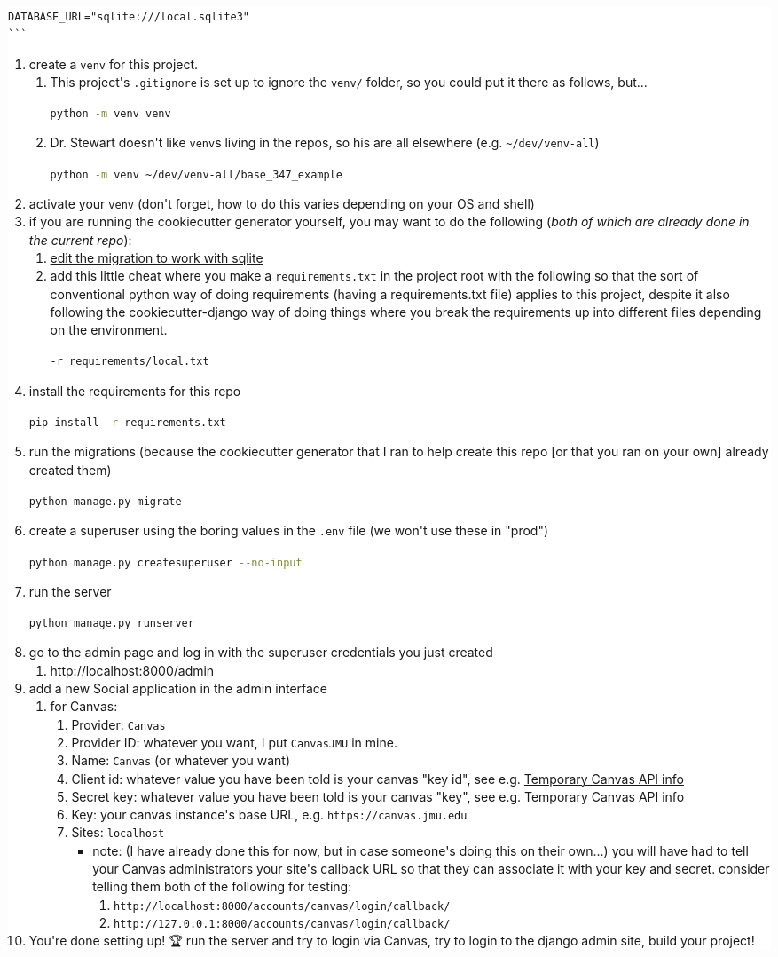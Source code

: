     DATABASE_URL="sqlite:///local.sqlite3"
    ```
1. create a `venv` for this project.
    1. This project's `.gitignore` is set up to ignore the `venv/` folder, so you could put it there as follows, but...
        ```bash
        python -m venv venv
        ```
    2. Dr. Stewart doesn't like `venv`s living in the repos, so his are all elsewhere (e.g. `~/dev/venv-all`)
        ```bash
        python -m venv ~/dev/venv-all/base_347_example
        ```
2. activate your `venv` (don't forget, how to do this varies depending on your OS and shell)
3. if you are running the cookiecutter generator yourself, you may want to do the following (_both of which are already done in the current repo_):
    1. [edit the migration to work with sqlite](https://blog.tafkas.net/2024/04/17/using-cookiecutter-django-with-sqlite/)
    2. add this little cheat where you make a `requirements.txt` in the project root with the following so that the sort of conventional python way of doing requirements (having a requirements.txt file) applies to this project, despite it also following the cookiecutter-django way of doing things where you break the requirements up into different files depending on the environment.
        ```txt
        -r requirements/local.txt

        ```
4. install the requirements for this repo
    ```bash
    pip install -r requirements.txt
    ```
5. run the migrations (because the cookiecutter generator that I ran to help create this repo [or that you ran on your own] already created them)
    ```bash
    python manage.py migrate
    ```
6. create a superuser using the boring values in the `.env` file (we won't use these in "prod")
    ```bash
    python manage.py createsuperuser --no-input
    ```
7. run the server
    ```bash
    python manage.py runserver
    ```
8. go to the admin page and log in with the superuser credentials you just created
    1. http://localhost:8000/admin
9. add a new Social application in the admin interface
    1. for Canvas:
        1. Provider: `Canvas`
        2. Provider ID: whatever you want, I put `CanvasJMU` in mine.
        2. Name: `Canvas` (or whatever you want)
        3. Client id: whatever value you have been told is your canvas "key id", see e.g. [Temporary Canvas API info](https://canvas.jmu.edu/courses/2071285/pages/temporary-canvas-api-info)
        4. Secret key: whatever value you have been told is your canvas "key", see e.g. [Temporary Canvas API info](https://canvas.jmu.edu/courses/2071285/pages/temporary-canvas-api-info)
        5. Key: your canvas instance's base URL, e.g. `https://canvas.jmu.edu`
        6. Sites: `localhost`
            * note: (I have already done this for now, but in case someone's doing this on their own...) you will have had to tell your Canvas administrators your site's callback URL so that they can associate it with your key and secret. consider telling them both of the following for testing:
                1. `http://localhost:8000/accounts/canvas/login/callback/`
                1. `http://127.0.0.1:8000/accounts/canvas/login/callback/`
10. You're done setting up! 🏆 run the server and try to login via Canvas, try to login to the django admin site, build your project!
